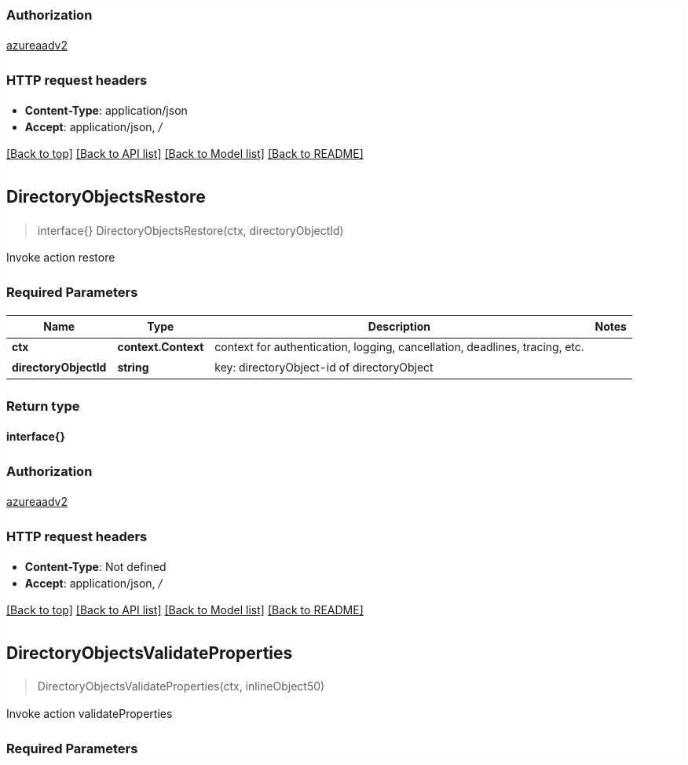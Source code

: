 ### Authorization

[azureaadv2](../README.md#azureaadv2)

### HTTP request headers

- **Content-Type**: application/json
- **Accept**: application/json, */*

[[Back to top]](#) [[Back to API list]](../README.md#documentation-for-api-endpoints)
[[Back to Model list]](../README.md#documentation-for-models)
[[Back to README]](../README.md)


## DirectoryObjectsRestore

> interface{} DirectoryObjectsRestore(ctx, directoryObjectId)

Invoke action restore

### Required Parameters


Name | Type | Description  | Notes
------------- | ------------- | ------------- | -------------
**ctx** | **context.Context** | context for authentication, logging, cancellation, deadlines, tracing, etc.
**directoryObjectId** | **string**| key: directoryObject-id of directoryObject | 

### Return type

**interface{}**

### Authorization

[azureaadv2](../README.md#azureaadv2)

### HTTP request headers

- **Content-Type**: Not defined
- **Accept**: application/json, */*

[[Back to top]](#) [[Back to API list]](../README.md#documentation-for-api-endpoints)
[[Back to Model list]](../README.md#documentation-for-models)
[[Back to README]](../README.md)


## DirectoryObjectsValidateProperties

> DirectoryObjectsValidateProperties(ctx, inlineObject50)

Invoke action validateProperties

### Required Parameters
